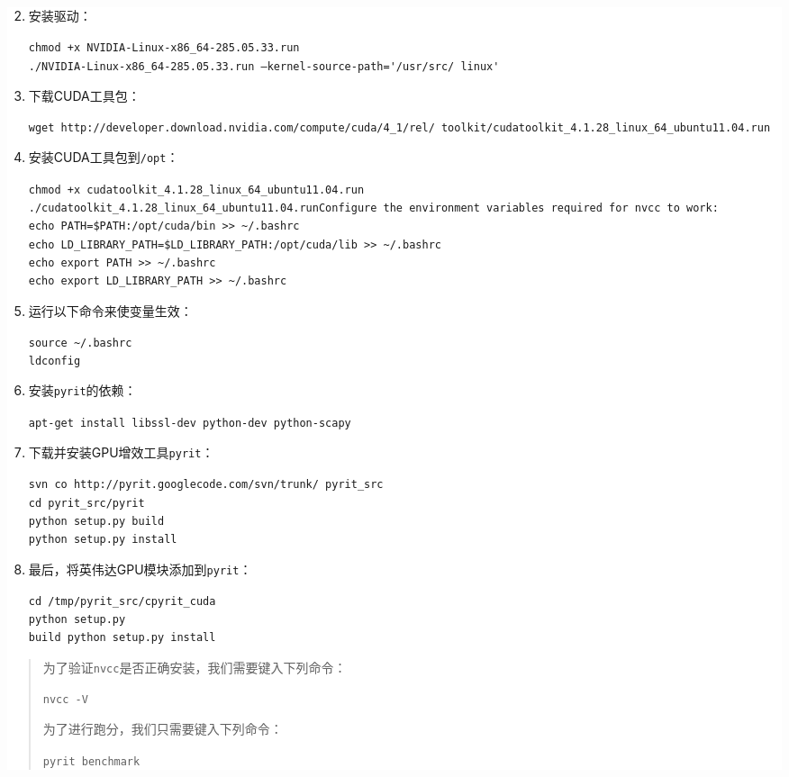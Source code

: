 2.  安装驱动：

    ```
    chmod +x NVIDIA-Linux-x86_64-285.05.33.run 
    ./NVIDIA-Linux-x86_64-285.05.33.run –kernel-source-path='/usr/src/ linux'
    ```

3.  下载CUDA工具包：

    ```
    wget http://developer.download.nvidia.com/compute/cuda/4_1/rel/ toolkit/cudatoolkit_4.1.28_linux_64_ubuntu11.04.run
    ```

4.  安装CUDA工具包到`/opt`：

    ```
    chmod +x cudatoolkit_4.1.28_linux_64_ubuntu11.04.run 
    ./cudatoolkit_4.1.28_linux_64_ubuntu11.04.runConfigure the environment variables required for nvcc to work: 
    echo PATH=$PATH:/opt/cuda/bin >> ~/.bashrc 
    echo LD_LIBRARY_PATH=$LD_LIBRARY_PATH:/opt/cuda/lib >> ~/.bashrc 
    echo export PATH >> ~/.bashrc 
    echo export LD_LIBRARY_PATH >> ~/.bashrc
    ```

5.  运行以下命令来使变量生效：

    ```
    source ~/.bashrc 
    ldconfig
    ```

6.  安装`pyrit`的依赖：

    ```
    apt-get install libssl-dev python-dev python-scapy
    ```

7.  下载并安装GPU增效工具`pyrit`：

    ```
    svn co http://pyrit.googlecode.com/svn/trunk/ pyrit_src 
    cd pyrit_src/pyrit 
    python setup.py build 
    python setup.py install
    ```

8.  最后，将英伟达GPU模块添加到`pyrit`：

    ```
    cd /tmp/pyrit_src/cpyrit_cuda 
    python setup.py 
    build python setup.py install
    ```

> 为了验证`nvcc`是否正确安装，我们需要键入下列命令：
> 
> ```
> nvcc -V
> ```
> 
> 为了进行跑分，我们只需要键入下列命令：
> 
> ```
> pyrit benchmark
> ```
